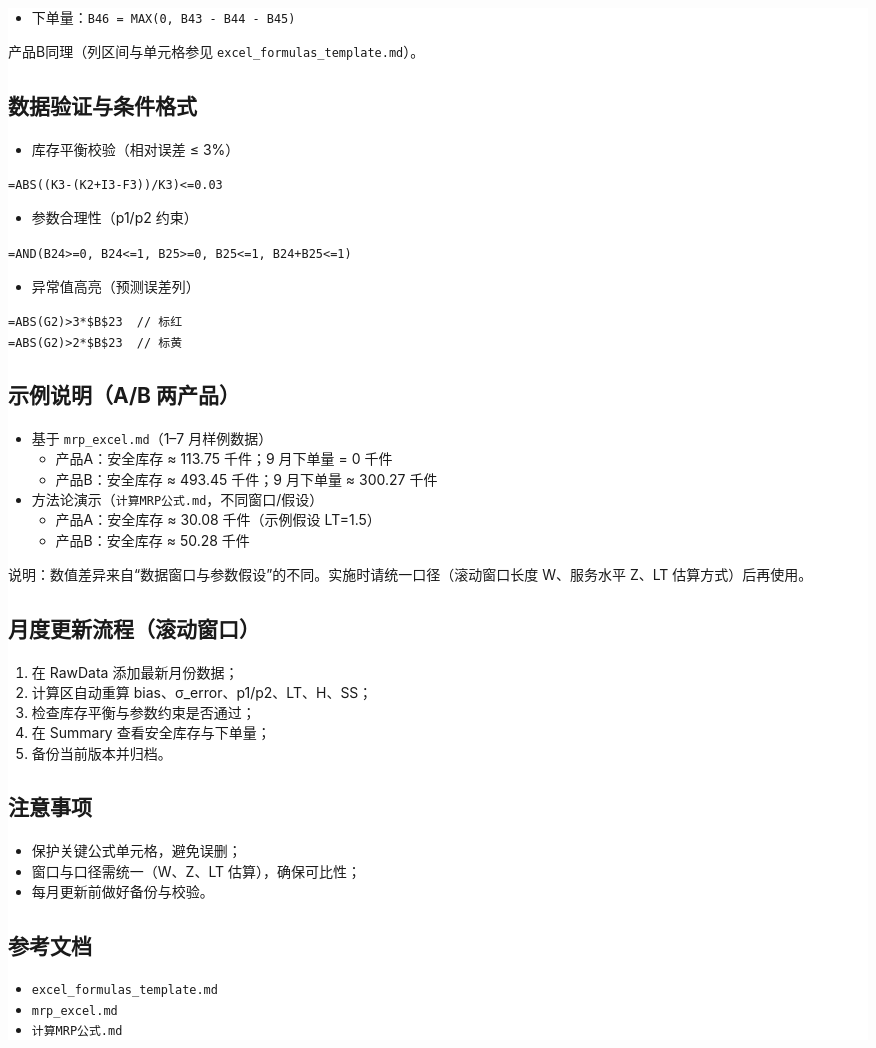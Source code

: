   - 下单量：`B46 = MAX(0, B43 - B44 - B45)`

产品B同理（列区间与单元格参见 `excel_formulas_template.md`）。


## 数据验证与条件格式
- 库存平衡校验（相对误差 ≤ 3%）
```
=ABS((K3-(K2+I3-F3))/K3)<=0.03
```
- 参数合理性（p1/p2 约束）
```
=AND(B24>=0, B24<=1, B25>=0, B25<=1, B24+B25<=1)
```
- 异常值高亮（预测误差列）
```
=ABS(G2)>3*$B$23  // 标红
=ABS(G2)>2*$B$23  // 标黄
```


## 示例说明（A/B 两产品）
- 基于 `mrp_excel.md`（1–7 月样例数据）
  - 产品A：安全库存 ≈ 113.75 千件；9 月下单量 = 0 千件
  - 产品B：安全库存 ≈ 493.45 千件；9 月下单量 ≈ 300.27 千件
- 方法论演示（`计算MRP公式.md`，不同窗口/假设）
  - 产品A：安全库存 ≈ 30.08 千件（示例假设 LT=1.5）
  - 产品B：安全库存 ≈ 50.28 千件

说明：数值差异来自“数据窗口与参数假设”的不同。实施时请统一口径（滚动窗口长度 W、服务水平 Z、LT 估算方式）后再使用。


## 月度更新流程（滚动窗口）
1) 在 RawData 添加最新月份数据；
2) 计算区自动重算 bias、σ_error、p1/p2、LT、H、SS；
3) 检查库存平衡与参数约束是否通过；
4) 在 Summary 查看安全库存与下单量；
5) 备份当前版本并归档。


## 注意事项
- 保护关键公式单元格，避免误删；
- 窗口与口径需统一（W、Z、LT 估算），确保可比性；
- 每月更新前做好备份与校验。


## 参考文档
- `excel_formulas_template.md`
- `mrp_excel.md`
- `计算MRP公式.md`
